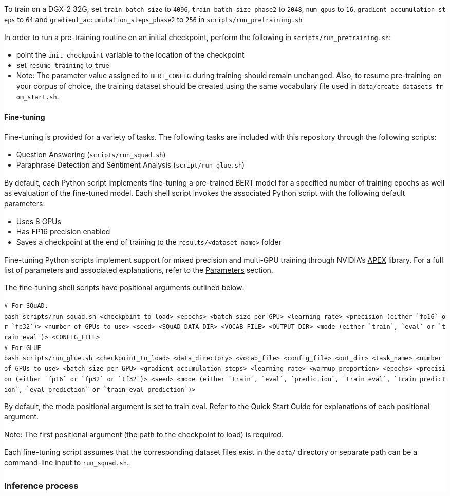 To train on a DGX-2 32G, set `train_batch_size` to `4096`, `train_batch_size_phase2` to `2048`, `num_gpus` to `16`, `gradient_accumulation_steps` to `64` and `gradient_accumulation_steps_phase2` to `256` in `scripts/run_pretraining.sh`
 
In order to run a pre-training routine on an initial checkpoint, perform the following in `scripts/run_pretraining.sh`:
-   point the `init_checkpoint` variable to the location of the checkpoint
-   set `resume_training` to `true`
-   Note: The parameter value assigned to `BERT_CONFIG` during training should remain unchanged. Also, to resume pre-training on your corpus of choice, the training dataset should be created using the same vocabulary file used in `data/create_datasets_from_start.sh`.
 
#### Fine-tuning
 
Fine-tuning is provided for a variety of tasks. The following tasks are included with this repository through the following scripts:
 
-   Question Answering (`scripts/run_squad.sh`)
-   Paraphrase Detection and Sentiment Analysis (`script/run_glue.sh`)
 
By default, each Python script implements fine-tuning a pre-trained BERT model for a specified number of training epochs as well as evaluation of the fine-tuned model. Each shell script invokes the associated Python script with the following default parameters:
 
-   Uses 8 GPUs
-   Has FP16 precision enabled
-   Saves a checkpoint at the end of training to the `results/<dataset_name>` folder
 
Fine-tuning Python scripts implement support for mixed precision and multi-GPU training through NVIDIA’s [APEX](https://github.com/NVIDIA/apex) library. For a full list of parameters and associated explanations, refer to the [Parameters](#parameters) section.
 
The fine-tuning shell scripts have positional arguments outlined below:
 
```
# For SQuAD.
bash scripts/run_squad.sh <checkpoint_to_load> <epochs> <batch_size per GPU> <learning rate> <precision (either `fp16` or `fp32`)> <number of GPUs to use> <seed> <SQuAD_DATA_DIR> <VOCAB_FILE> <OUTPUT_DIR> <mode (either `train`, `eval` or `train eval`)> <CONFIG_FILE>
# For GLUE
bash scripts/run_glue.sh <checkpoint_to_load> <data_directory> <vocab_file> <config_file> <out_dir> <task_name> <number of GPUs to use> <batch size per GPU> <gradient_accumulation steps> <learning_rate> <warmup_proportion> <epochs> <precision (either `fp16` or `fp32` or `tf32`)> <seed> <mode (either `train`, `eval`, `prediction`, `train eval`, `train prediction`, `eval prediction` or `train eval prediction`)>
```
 
By default, the mode positional argument is set to train eval. Refer to the [Quick Start Guide](#quick-start-guide) for explanations of each positional argument.
 
Note: The first positional argument (the path to the checkpoint to load) is required.
 
Each fine-tuning script assumes that the corresponding dataset files exist in the `data/` directory or separate path can be a command-line input to `run_squad.sh`.
 
### Inference process
